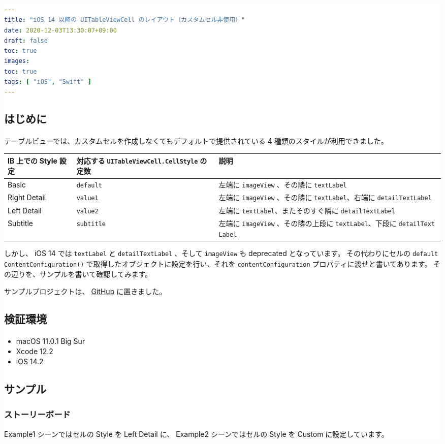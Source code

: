 ```yaml
---
title: "iOS 14 以降の UITableViewCell のレイアウト（カスタムセル非使用）"
date: 2020-12-03T13:30:07+09:00
draft: false
toc: true
images:
toc: true
tags: [ "iOS", "Swift" ]
---
```


## はじめに
テーブルビューでは、カスタムセルを作成しなくてもデフォルトで提供されている 4 種類のスタイルが利用できました。

| IB 上での Style 設定 | 対応する `UITableViewCell.CellStyle` の定数 | 説明 |
|:--|:--|:--|
| Basic | `default` | 左端に `imageView` 、その隣に `textLabel`|
| Right Detail | `value1` | 左端に `imageView` 、その隣に `textLabel`、右端に `detailTextLabel` |
| Left Detail | `value2` |  左端に `textLabel`、またそのすぐ隣に `detailTextLabel` |
| Subtitle | `subtitle` | 左端に `imageView` 、その隣の上段に `textLabel`、下段に `detailTextLabel` |

しかし、 iOS 14 では `textLabel` と `detailTextLabel`  、そして `imageView` も deprecated となっています。
その代わりにセルの `defaultContentConfiguration()` で取得したオブジェクトに設定を行い、それを `contentConfiguration` プロパティに渡せと書いてあります。
その辺りを、サンプルを書いて確認してみます。

サンプルプロジェクトは、 [GitHub](https://github.com/aokiplayer/TableConfigureExample) に置きました。

## 検証環境
- macOS 11.0.1 Big Sur
- Xcode 12.2
- iOS 14.2

## サンプル
### ストーリーボード
Example1 シーンではセルの Style を Left Detail に、 Example2 シーンではセルの Style を Custom に設定しています。